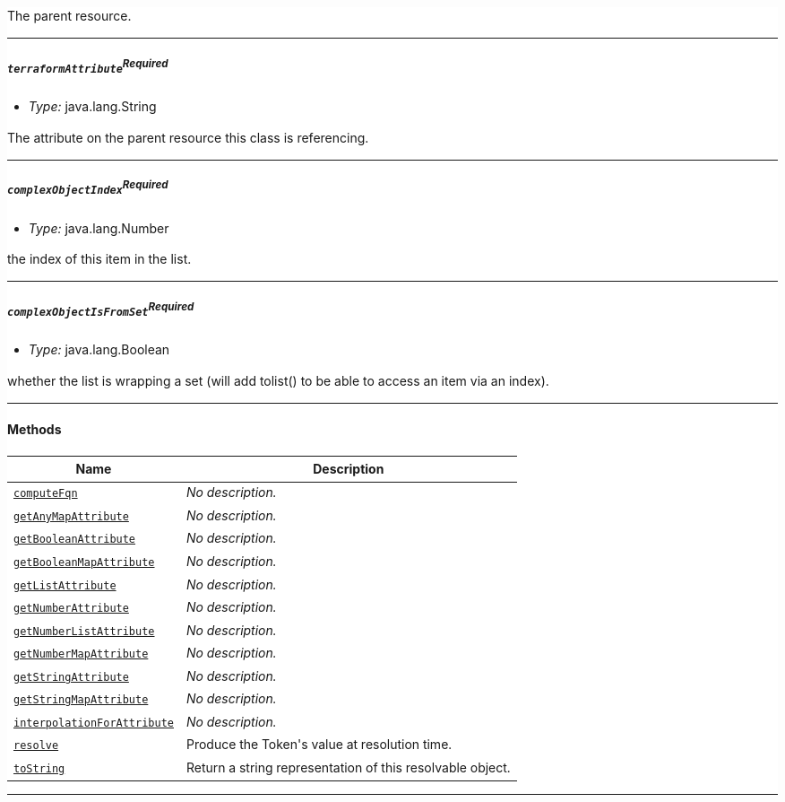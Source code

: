 The parent resource.

---

##### `terraformAttribute`<sup>Required</sup> <a name="terraformAttribute" id="@cdktf/provider-snowflake.dataSnowflakeFunctions.DataSnowflakeFunctionsFunctionsOutputReference.Initializer.parameter.terraformAttribute"></a>

- *Type:* java.lang.String

The attribute on the parent resource this class is referencing.

---

##### `complexObjectIndex`<sup>Required</sup> <a name="complexObjectIndex" id="@cdktf/provider-snowflake.dataSnowflakeFunctions.DataSnowflakeFunctionsFunctionsOutputReference.Initializer.parameter.complexObjectIndex"></a>

- *Type:* java.lang.Number

the index of this item in the list.

---

##### `complexObjectIsFromSet`<sup>Required</sup> <a name="complexObjectIsFromSet" id="@cdktf/provider-snowflake.dataSnowflakeFunctions.DataSnowflakeFunctionsFunctionsOutputReference.Initializer.parameter.complexObjectIsFromSet"></a>

- *Type:* java.lang.Boolean

whether the list is wrapping a set (will add tolist() to be able to access an item via an index).

---

#### Methods <a name="Methods" id="Methods"></a>

| **Name** | **Description** |
| --- | --- |
| <code><a href="#@cdktf/provider-snowflake.dataSnowflakeFunctions.DataSnowflakeFunctionsFunctionsOutputReference.computeFqn">computeFqn</a></code> | *No description.* |
| <code><a href="#@cdktf/provider-snowflake.dataSnowflakeFunctions.DataSnowflakeFunctionsFunctionsOutputReference.getAnyMapAttribute">getAnyMapAttribute</a></code> | *No description.* |
| <code><a href="#@cdktf/provider-snowflake.dataSnowflakeFunctions.DataSnowflakeFunctionsFunctionsOutputReference.getBooleanAttribute">getBooleanAttribute</a></code> | *No description.* |
| <code><a href="#@cdktf/provider-snowflake.dataSnowflakeFunctions.DataSnowflakeFunctionsFunctionsOutputReference.getBooleanMapAttribute">getBooleanMapAttribute</a></code> | *No description.* |
| <code><a href="#@cdktf/provider-snowflake.dataSnowflakeFunctions.DataSnowflakeFunctionsFunctionsOutputReference.getListAttribute">getListAttribute</a></code> | *No description.* |
| <code><a href="#@cdktf/provider-snowflake.dataSnowflakeFunctions.DataSnowflakeFunctionsFunctionsOutputReference.getNumberAttribute">getNumberAttribute</a></code> | *No description.* |
| <code><a href="#@cdktf/provider-snowflake.dataSnowflakeFunctions.DataSnowflakeFunctionsFunctionsOutputReference.getNumberListAttribute">getNumberListAttribute</a></code> | *No description.* |
| <code><a href="#@cdktf/provider-snowflake.dataSnowflakeFunctions.DataSnowflakeFunctionsFunctionsOutputReference.getNumberMapAttribute">getNumberMapAttribute</a></code> | *No description.* |
| <code><a href="#@cdktf/provider-snowflake.dataSnowflakeFunctions.DataSnowflakeFunctionsFunctionsOutputReference.getStringAttribute">getStringAttribute</a></code> | *No description.* |
| <code><a href="#@cdktf/provider-snowflake.dataSnowflakeFunctions.DataSnowflakeFunctionsFunctionsOutputReference.getStringMapAttribute">getStringMapAttribute</a></code> | *No description.* |
| <code><a href="#@cdktf/provider-snowflake.dataSnowflakeFunctions.DataSnowflakeFunctionsFunctionsOutputReference.interpolationForAttribute">interpolationForAttribute</a></code> | *No description.* |
| <code><a href="#@cdktf/provider-snowflake.dataSnowflakeFunctions.DataSnowflakeFunctionsFunctionsOutputReference.resolve">resolve</a></code> | Produce the Token's value at resolution time. |
| <code><a href="#@cdktf/provider-snowflake.dataSnowflakeFunctions.DataSnowflakeFunctionsFunctionsOutputReference.toString">toString</a></code> | Return a string representation of this resolvable object. |

---